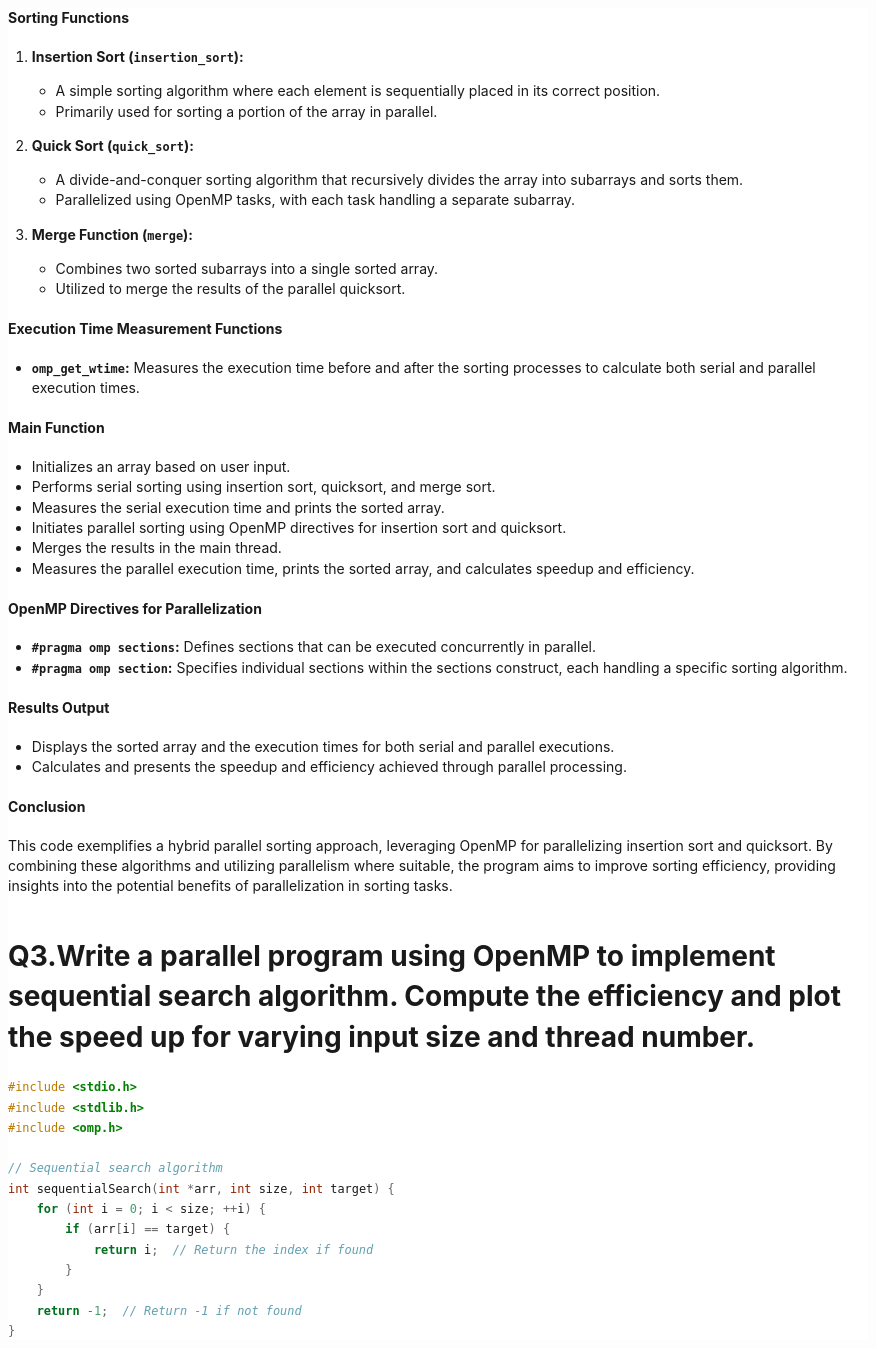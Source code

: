#### Sorting Functions

1. **Insertion Sort (`insertion_sort`):**
   - A simple sorting algorithm where each element is sequentially placed in its correct position.
   - Primarily used for sorting a portion of the array in parallel.

2. **Quick Sort (`quick_sort`):**
   - A divide-and-conquer sorting algorithm that recursively divides the array into subarrays and sorts them.
   - Parallelized using OpenMP tasks, with each task handling a separate subarray.

3. **Merge Function (`merge`):**
   - Combines two sorted subarrays into a single sorted array.
   - Utilized to merge the results of the parallel quicksort.

#### Execution Time Measurement Functions

- **`omp_get_wtime`:** Measures the execution time before and after the sorting processes to calculate both serial and parallel execution times.

#### Main Function

- Initializes an array based on user input.
- Performs serial sorting using insertion sort, quicksort, and merge sort.
- Measures the serial execution time and prints the sorted array.
- Initiates parallel sorting using OpenMP directives for insertion sort and quicksort.
- Merges the results in the main thread.
- Measures the parallel execution time, prints the sorted array, and calculates speedup and efficiency.

#### OpenMP Directives for Parallelization

- **`#pragma omp sections`:** Defines sections that can be executed concurrently in parallel.
- **`#pragma omp section`:** Specifies individual sections within the sections construct, each handling a specific sorting algorithm.

#### Results Output

- Displays the sorted array and the execution times for both serial and parallel executions.
- Calculates and presents the speedup and efficiency achieved through parallel processing.

#### Conclusion

This code exemplifies a hybrid parallel sorting approach, leveraging OpenMP for parallelizing insertion sort and quicksort. By combining these algorithms and utilizing parallelism where suitable, the program aims to improve sorting efficiency, providing insights into the potential benefits of parallelization in sorting tasks.

# Q3.Write a parallel program using OpenMP to implement sequential search algorithm. Compute the efficiency and plot the speed up for varying input size and thread number.
```c
#include <stdio.h>
#include <stdlib.h>
#include <omp.h>

// Sequential search algorithm
int sequentialSearch(int *arr, int size, int target) {
    for (int i = 0; i < size; ++i) {
        if (arr[i] == target) {
            return i;  // Return the index if found
        }
    }
    return -1;  // Return -1 if not found
}

```